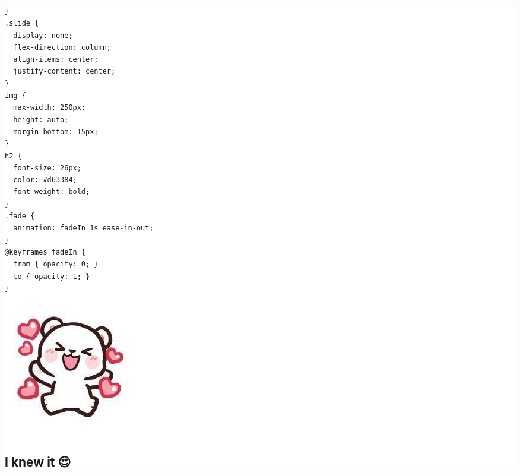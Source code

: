     }
    .slide {
      display: none;
      flex-direction: column;
      align-items: center;
      justify-content: center;
    }
    img {
      max-width: 250px;
      height: auto;
      margin-bottom: 15px;
    }
    h2 {
      font-size: 26px;
      color: #d63384;
      font-weight: bold;
    }
    .fade {
      animation: fadeIn 1s ease-in-out;
    }
    @keyframes fadeIn {
      from { opacity: 0; }
      to { opacity: 1; }
    }
  </style>
</head>
<body>

  <div id="slides">
    <!-- 1st -->
    <div class="slide">
      <img src="1000027627.jpg" alt="Pic1">
      <h2>I knew it 😍</h2>
    </div>
    <!-- 2nd (hug funny) -->
    <div class="slide">